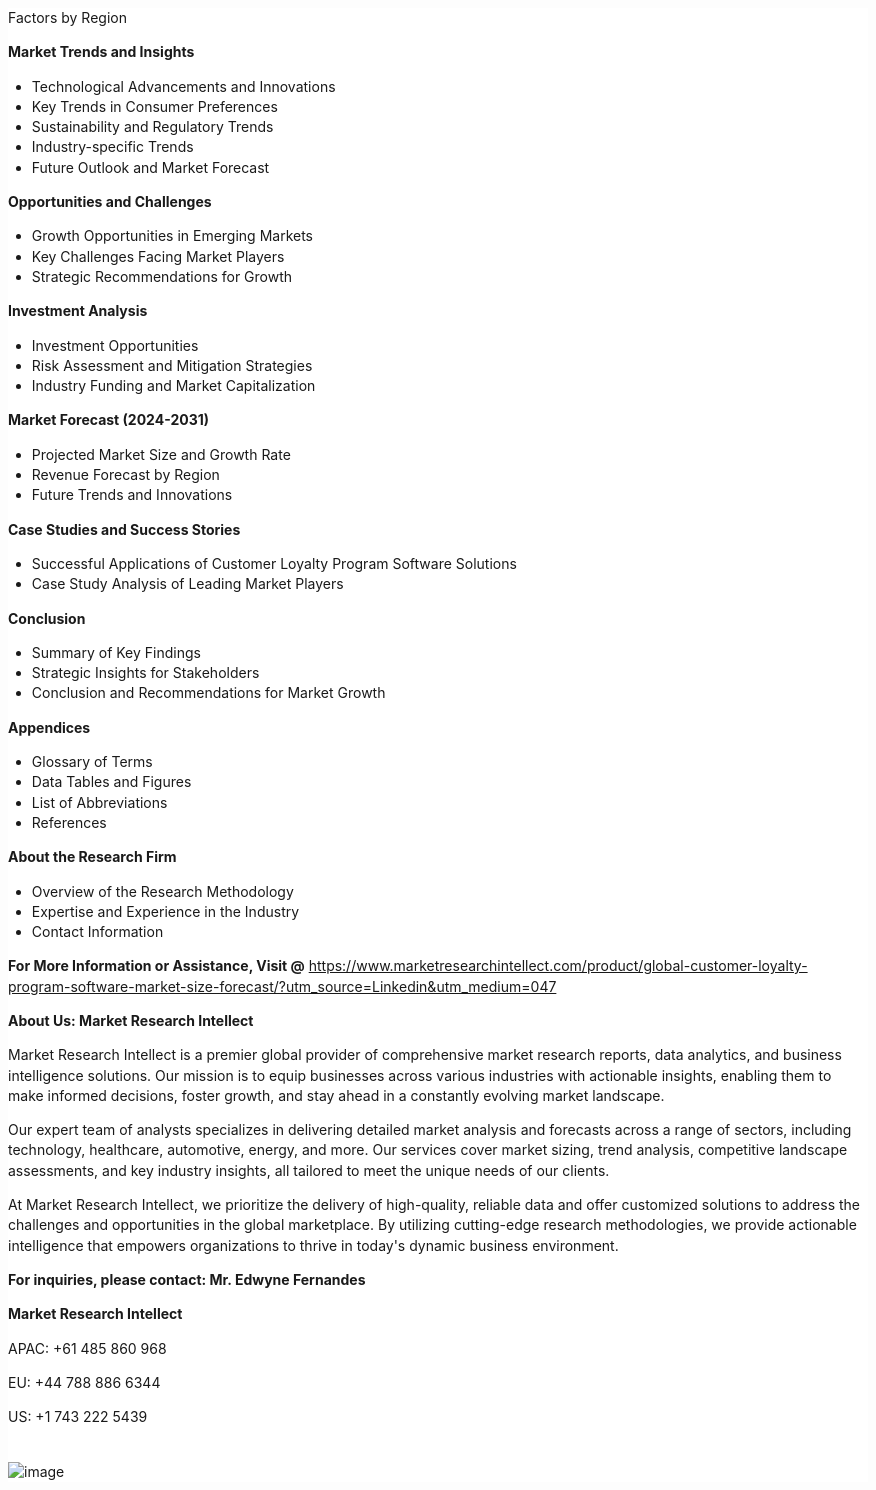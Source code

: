 Factors by Region</li></ul><p><strong>Market Trends and Insights</strong></p><ul><li>Technological Advancements and Innovations</li><li>Key Trends in Consumer Preferences</li><li>Sustainability and Regulatory Trends</li><li>Industry-specific Trends</li><li>Future Outlook and Market Forecast</li></ul><p><strong>Opportunities and Challenges</strong></p><ul><li>Growth Opportunities in Emerging Markets</li><li>Key Challenges Facing Market Players</li><li>Strategic Recommendations for Growth</li></ul><p><strong>Investment Analysis</strong></p><ul><li>Investment Opportunities</li><li>Risk Assessment and Mitigation Strategies</li><li>Industry Funding and Market Capitalization</li></ul><p><strong>Market Forecast (2024-2031)</strong></p><ul><li>Projected Market Size and Growth Rate</li><li>Revenue Forecast by Region</li><li>Future Trends and Innovations</li></ul><p><strong>Case Studies and Success Stories</strong></p><ul><li>Successful Applications of Customer Loyalty Program Software Solutions</li><li>Case Study Analysis of Leading Market Players</li></ul><p><strong>Conclusion</strong></p><ul><li>Summary of Key Findings</li><li>Strategic Insights for Stakeholders</li><li>Conclusion and Recommendations for Market Growth</li></ul><p><strong>Appendices</strong></p><ul><li>Glossary of Terms</li><li>Data Tables and Figures</li><li>List of Abbreviations</li><li>References</li></ul><p><strong>About the Research Firm</strong></p><ul><li>Overview of the Research Methodology</li><li>Expertise and Experience in the Industry</li><li>Contact Information</li></ul></div><div class="article-main__content" data-test-id="publishing-text-block"><p><span class="font-[700]"><strong>For More Information or Assistance, Visit @</strong>&nbsp;<a href="https://www.marketresearchintellect.com/product/global-customer-loyalty-program-software-market-size-forecast/?utm_source=Linkedin&utm_medium=047">https://www.marketresearchintellect.com/product/global-customer-loyalty-program-software-market-size-forecast/?utm_source=Linkedin&utm_medium=047</a></span></p><p><strong>About Us: Market Research Intellect</strong></p><p>Market Research Intellect is a premier global provider of comprehensive market research reports, data analytics, and business intelligence solutions. Our mission is to equip businesses across various industries with actionable insights, enabling them to make informed decisions, foster growth, and stay ahead in a constantly evolving market landscape.</p><p>Our expert team of analysts specializes in delivering detailed market analysis and forecasts across a range of sectors, including technology, healthcare, automotive, energy, and more. Our services cover market sizing, trend analysis, competitive landscape assessments, and key industry insights, all tailored to meet the unique needs of our clients.</p><p>At Market Research Intellect, we prioritize the delivery of high-quality, reliable data and offer customized solutions to address the challenges and opportunities in the global marketplace. By utilizing cutting-edge research methodologies, we provide actionable intelligence that empowers organizations to thrive in today's dynamic business environment.</p><p><strong>For inquiries, please contact: Mr. Edwyne Fernandes</strong></p><p><strong>Market Research Intellect</strong></p><p>APAC: +61 485 860 968</p><p>EU: +44 788 886 6344</p><p>US: +1 743 222 5439</p></div><div class="article-main__content" data-test-id="publishing-text-block">&nbsp;</div>
![image](https://github.com/user-attachments/assets/a7432196-0394-419e-8bd9-8ec728627c8f)
